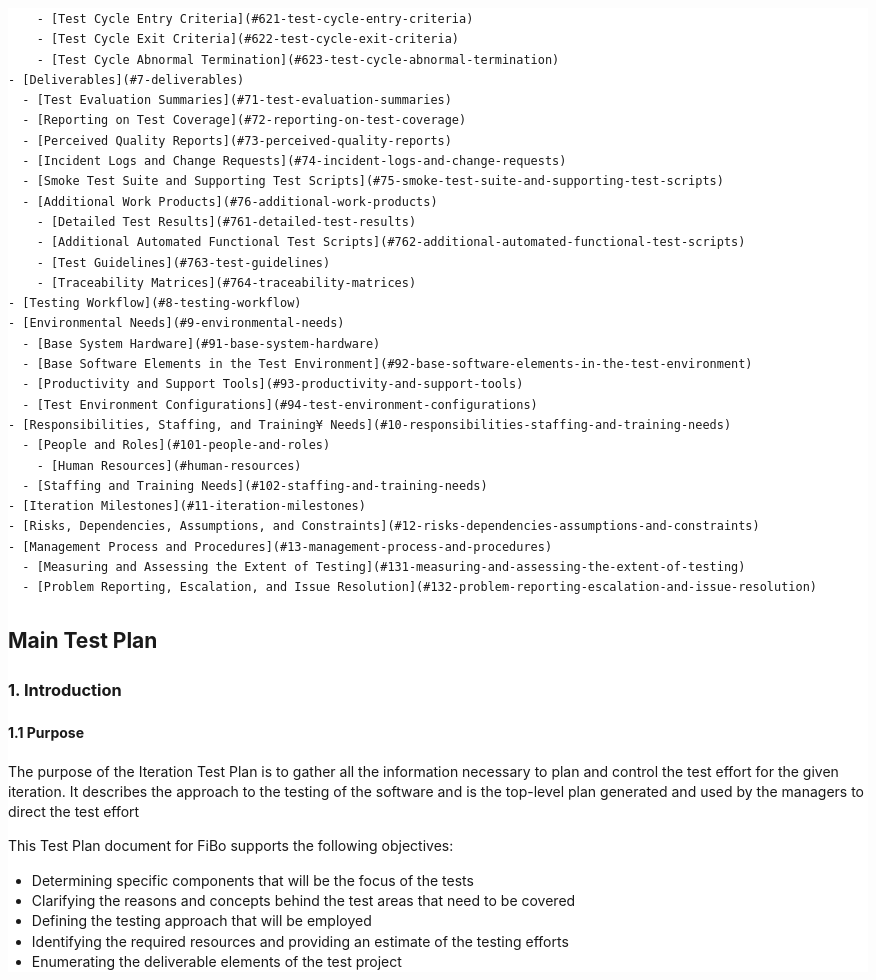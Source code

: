         - [Test Cycle Entry Criteria](#621-test-cycle-entry-criteria)
        - [Test Cycle Exit Criteria](#622-test-cycle-exit-criteria)
        - [Test Cycle Abnormal Termination](#623-test-cycle-abnormal-termination)
    - [Deliverables](#7-deliverables)
      - [Test Evaluation Summaries](#71-test-evaluation-summaries)
      - [Reporting on Test Coverage](#72-reporting-on-test-coverage)
      - [Perceived Quality Reports](#73-perceived-quality-reports)
      - [Incident Logs and Change Requests](#74-incident-logs-and-change-requests)
      - [Smoke Test Suite and Supporting Test Scripts](#75-smoke-test-suite-and-supporting-test-scripts)
      - [Additional Work Products](#76-additional-work-products)
        - [Detailed Test Results](#761-detailed-test-results)
        - [Additional Automated Functional Test Scripts](#762-additional-automated-functional-test-scripts)
        - [Test Guidelines](#763-test-guidelines)
        - [Traceability Matrices](#764-traceability-matrices)
    - [Testing Workflow](#8-testing-workflow)
    - [Environmental Needs](#9-environmental-needs)
      - [Base System Hardware](#91-base-system-hardware)
      - [Base Software Elements in the Test Environment](#92-base-software-elements-in-the-test-environment)
      - [Productivity and Support Tools](#93-productivity-and-support-tools)
      - [Test Environment Configurations](#94-test-environment-configurations)
    - [Responsibilities, Staffing, and Training¥ Needs](#10-responsibilities-staffing-and-training-needs)
      - [People and Roles](#101-people-and-roles)
        - [Human Resources](#human-resources)
      - [Staffing and Training Needs](#102-staffing-and-training-needs)
    - [Iteration Milestones](#11-iteration-milestones)
    - [Risks, Dependencies, Assumptions, and Constraints](#12-risks-dependencies-assumptions-and-constraints)
    - [Management Process and Procedures](#13-management-process-and-procedures)
      - [Measuring and Assessing the Extent of Testing](#131-measuring-and-assessing-the-extent-of-testing)
      - [Problem Reporting, Escalation, and Issue Resolution](#132-problem-reporting-escalation-and-issue-resolution)



## Main Test Plan

### 1. Introduction

#### 1.1 Purpose

The purpose of the Iteration Test Plan is to gather all the information necessary to plan and control the test effort for the given iteration. It describes the approach to the testing of the software and is the top-level plan generated and used by the managers to direct the test effort

This Test Plan document for FiBo supports the following objectives:


- Determining specific components that will be the focus of the tests
- Clarifying the reasons and concepts behind the test areas that need to be covered
- Defining the testing approach that will be employed
- Identifying the required resources and providing an estimate of the testing efforts
- Enumerating the deliverable elements of the test project
